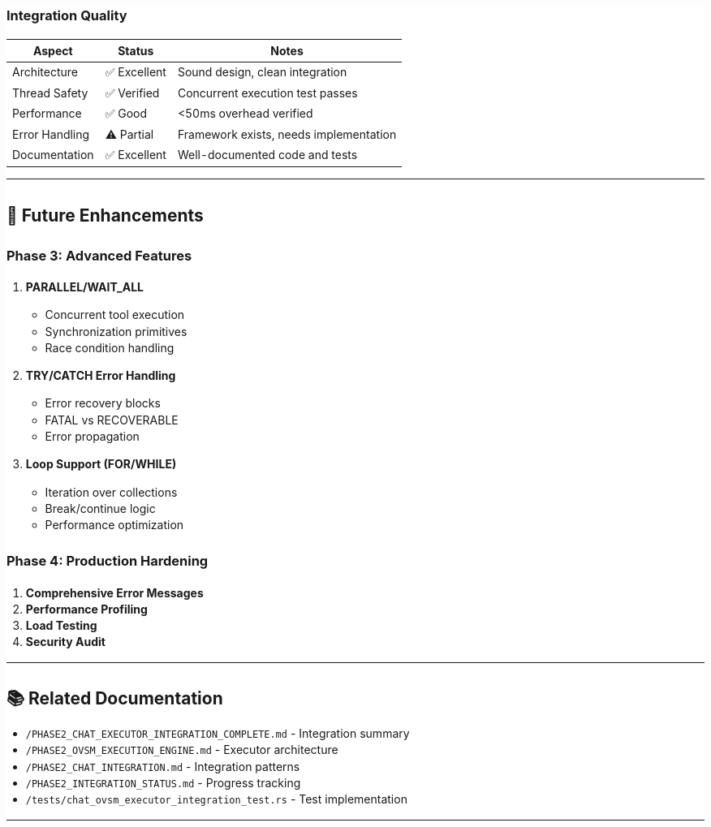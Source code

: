 ### Integration Quality

| Aspect | Status | Notes |
|--------|--------|-------|
| Architecture | ✅ Excellent | Sound design, clean integration |
| Thread Safety | ✅ Verified | Concurrent execution test passes |
| Performance | ✅ Good | <50ms overhead verified |
| Error Handling | ⚠️ Partial | Framework exists, needs implementation |
| Documentation | ✅ Excellent | Well-documented code and tests |

---

## 🔮 Future Enhancements

### Phase 3: Advanced Features

1. **PARALLEL/WAIT_ALL**
   - Concurrent tool execution
   - Synchronization primitives
   - Race condition handling

2. **TRY/CATCH Error Handling**
   - Error recovery blocks
   - FATAL vs RECOVERABLE
   - Error propagation

3. **Loop Support (FOR/WHILE)**
   - Iteration over collections
   - Break/continue logic
   - Performance optimization

### Phase 4: Production Hardening

1. **Comprehensive Error Messages**
2. **Performance Profiling**
3. **Load Testing**
4. **Security Audit**

---

## 📚 Related Documentation

- `/PHASE2_CHAT_EXECUTOR_INTEGRATION_COMPLETE.md` - Integration summary
- `/PHASE2_OVSM_EXECUTION_ENGINE.md` - Executor architecture
- `/PHASE2_CHAT_INTEGRATION.md` - Integration patterns
- `/PHASE2_INTEGRATION_STATUS.md` - Progress tracking
- `/tests/chat_ovsm_executor_integration_test.rs` - Test implementation

---
